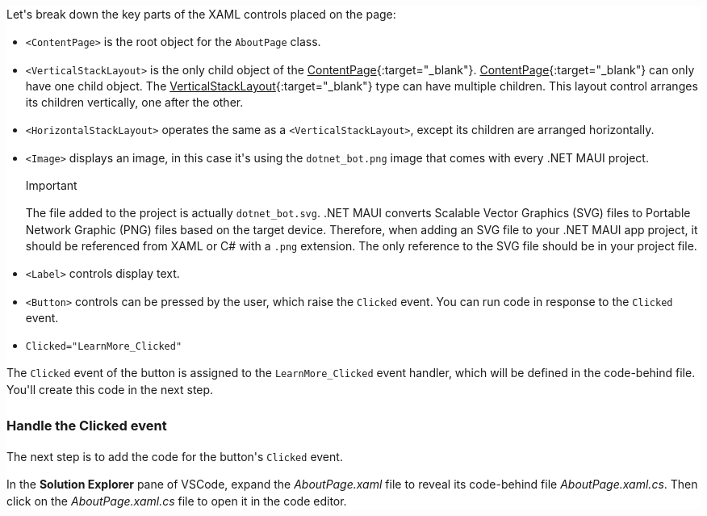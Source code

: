Let's break down the key parts of the XAML controls placed on the page:

* `<ContentPage>` is the root object for the `AboutPage` class.
* `<VerticalStackLayout>` is the only child object of the [ContentPage](https://learn.microsoft.com/en-us/dotnet/api/microsoft.maui.controls.contentpage){:target="_blank"}.
[ContentPage](https://learn.microsoft.com/en-us/dotnet/api/microsoft.maui.controls.contentpage){:target="_blank"} can only have one child object. The [VerticalStackLayout](https://learn.microsoft.com/en-us/dotnet/api/microsoft.maui.controls.verticalstacklayout){:target="_blank"}
type can have multiple children. This layout control arranges its children
vertically, one after the other.
* `<HorizontalStackLayout>` operates the same as a `<VerticalStackLayout>`,
except its children are arranged horizontally.
* `<Image>` displays an image, in this case it's using the `dotnet_bot.png`
image that comes with every .NET MAUI project.

    > [!IMPORTANT]
    >
    > The file added to the project is actually `dotnet_bot.svg`. .NET MAUI converts
    > Scalable Vector Graphics (SVG) files to Portable Network Graphic (PNG) files
    > based on the target device. Therefore, when adding an SVG file to your .NET MAUI
    > app project, it should be referenced from XAML or C# with a `.png` extension.
    > The only reference to the SVG file should be in your project file.

* `<Label>` controls display text.
* `<Button>` controls can be pressed by the user, which raise the `Clicked` event.
  You can run code in response to the `Clicked` event.
* `Clicked="LearnMore_Clicked"`

The `Clicked` event of the button is assigned to the `LearnMore_Clicked` event
handler, which will be defined in the code-behind file. You'll create this code
in the next step.

### Handle the Clicked event

The next step is to add the code for the button's `Clicked` event.

In the **Solution Explorer** pane of VSCode, expand the _AboutPage.xaml_ file
to reveal its code-behind file _AboutPage.xaml.cs_. Then click on the
_AboutPage.xaml.cs_ file to open it in the code editor.


[//]: # ({: #figure-id .figure-class figure-attr="value"})
[//]: # (![Elements of MAUI project]&#40;images/ms_notes_1.png#figure&#41;)
[//]: # (<figcaption>Fig. 2. Elements of a MAUI project.</figcaption>)
